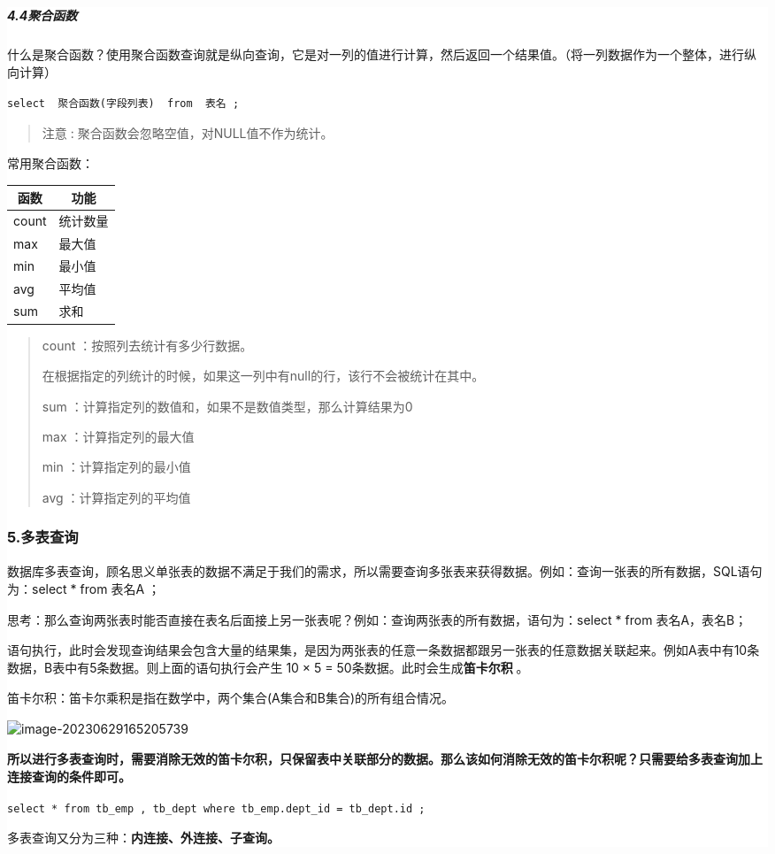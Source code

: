 ##### 4.4聚合函数

​		什么是聚合函数？使用聚合函数查询就是纵向查询，它是对一列的值进行计算，然后返回一个结果值。（将一列数据作为一个整体，进行纵向计算）

~~~mysql
select  聚合函数(字段列表)  from  表名 ;
~~~

> 注意 : 聚合函数会忽略空值，对NULL值不作为统计。

常用聚合函数：

| **函数** | **功能** |
| -------- | -------- |
| count    | 统计数量 |
| max      | 最大值   |
| min      | 最小值   |
| avg      | 平均值   |
| sum      | 求和     |

> count ：按照列去统计有多少行数据。
>
> 在根据指定的列统计的时候，如果这一列中有null的行，该行不会被统计在其中。
>
> sum ：计算指定列的数值和，如果不是数值类型，那么计算结果为0
>
> max ：计算指定列的最大值
>
> min ：计算指定列的最小值
>
> avg ：计算指定列的平均值



### 5.多表查询

​		数据库多表查询，顾名思义单张表的数据不满足于我们的需求，所以需要查询多张表来获得数据。例如：查询一张表的所有数据，SQL语句为：select  *  from 表名A ；

​		思考：那么查询两张表时能否直接在表名后面接上另一张表呢？例如：查询两张表的所有数据，语句为：select  *  from 表名A，表名B；

​		语句执行，此时会发现查询结果会包含大量的结果集，是因为两张表的任意一条数据都跟另一张表的任意数据关联起来。例如A表中有10条数据，B表中有5条数据。则上面的语句执行会产生 10 × 5 = 50条数据。此时会生成**笛卡尔积** 。

笛卡尔积：笛卡尔乘积是指在数学中，两个集合(A集合和B集合)的所有组合情况。

![image-20230629165205739](http://typora-img-zhangle.superaiclub.com/javaStudyImg/image-20230629165205739.png)

**所以进行多表查询时，需要消除无效的笛卡尔积，只保留表中关联部分的数据。那么该如何消除无效的笛卡尔积呢？只需要给多表查询加上连接查询的条件即可。**

```
select * from tb_emp , tb_dept where tb_emp.dept_id = tb_dept.id ;
```

多表查询又分为三种：**内连接、外连接、子查询。**

